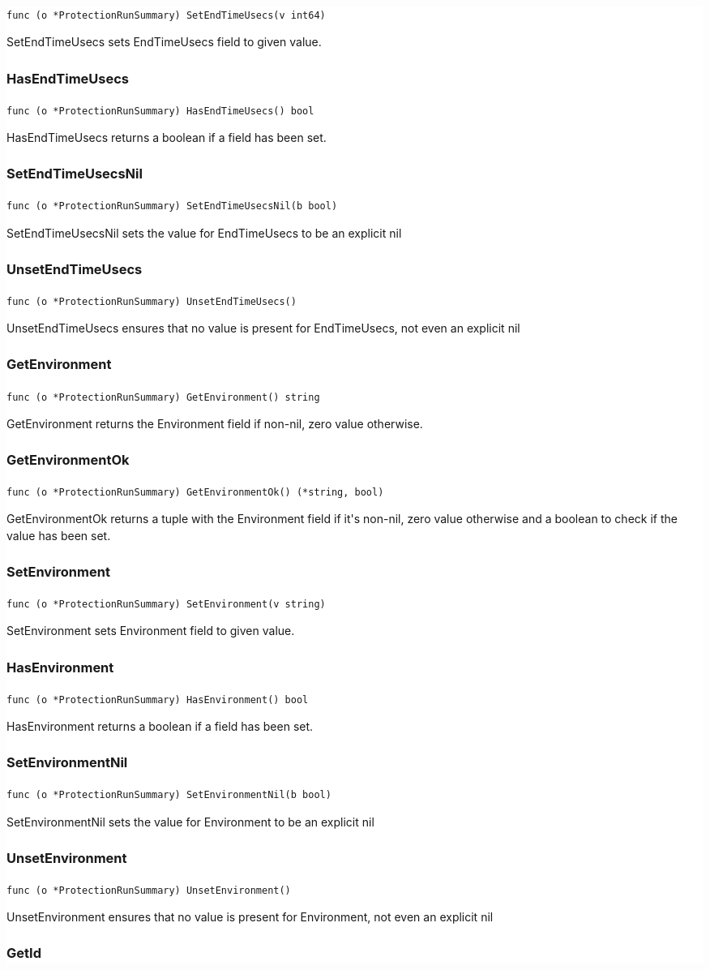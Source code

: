 `func (o *ProtectionRunSummary) SetEndTimeUsecs(v int64)`

SetEndTimeUsecs sets EndTimeUsecs field to given value.

### HasEndTimeUsecs

`func (o *ProtectionRunSummary) HasEndTimeUsecs() bool`

HasEndTimeUsecs returns a boolean if a field has been set.

### SetEndTimeUsecsNil

`func (o *ProtectionRunSummary) SetEndTimeUsecsNil(b bool)`

 SetEndTimeUsecsNil sets the value for EndTimeUsecs to be an explicit nil

### UnsetEndTimeUsecs
`func (o *ProtectionRunSummary) UnsetEndTimeUsecs()`

UnsetEndTimeUsecs ensures that no value is present for EndTimeUsecs, not even an explicit nil
### GetEnvironment

`func (o *ProtectionRunSummary) GetEnvironment() string`

GetEnvironment returns the Environment field if non-nil, zero value otherwise.

### GetEnvironmentOk

`func (o *ProtectionRunSummary) GetEnvironmentOk() (*string, bool)`

GetEnvironmentOk returns a tuple with the Environment field if it's non-nil, zero value otherwise
and a boolean to check if the value has been set.

### SetEnvironment

`func (o *ProtectionRunSummary) SetEnvironment(v string)`

SetEnvironment sets Environment field to given value.

### HasEnvironment

`func (o *ProtectionRunSummary) HasEnvironment() bool`

HasEnvironment returns a boolean if a field has been set.

### SetEnvironmentNil

`func (o *ProtectionRunSummary) SetEnvironmentNil(b bool)`

 SetEnvironmentNil sets the value for Environment to be an explicit nil

### UnsetEnvironment
`func (o *ProtectionRunSummary) UnsetEnvironment()`

UnsetEnvironment ensures that no value is present for Environment, not even an explicit nil
### GetId
